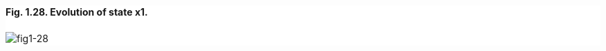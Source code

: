 #### Fig. 1.28. Evolution of state x1.
![fig1-28]()

[^1]: E. N. Lorenz, “Deterministic nonperiodic flow,” *Journal of Atmospheric Science* 20, pp. 130-144. 1963.
[^2]: O. E. Rössler, “An equation for continuous chaos,” *Physics Letters* A, 57, pp. 397-398, 1976.
[^3]: T. Matsumoto, “A chaotic attractor from Chua's circuit,” *IEEE Transactions on Circuits and Systems*, CAS-31, pp. 1055-1058, 1984.
[^4]: Y. Ueda, “Survey of regular and chaotic phenomena in the forced Duffing oscillator,” Chaos, Solitons and Fractals, 1, pp. 199-231, 1991.




